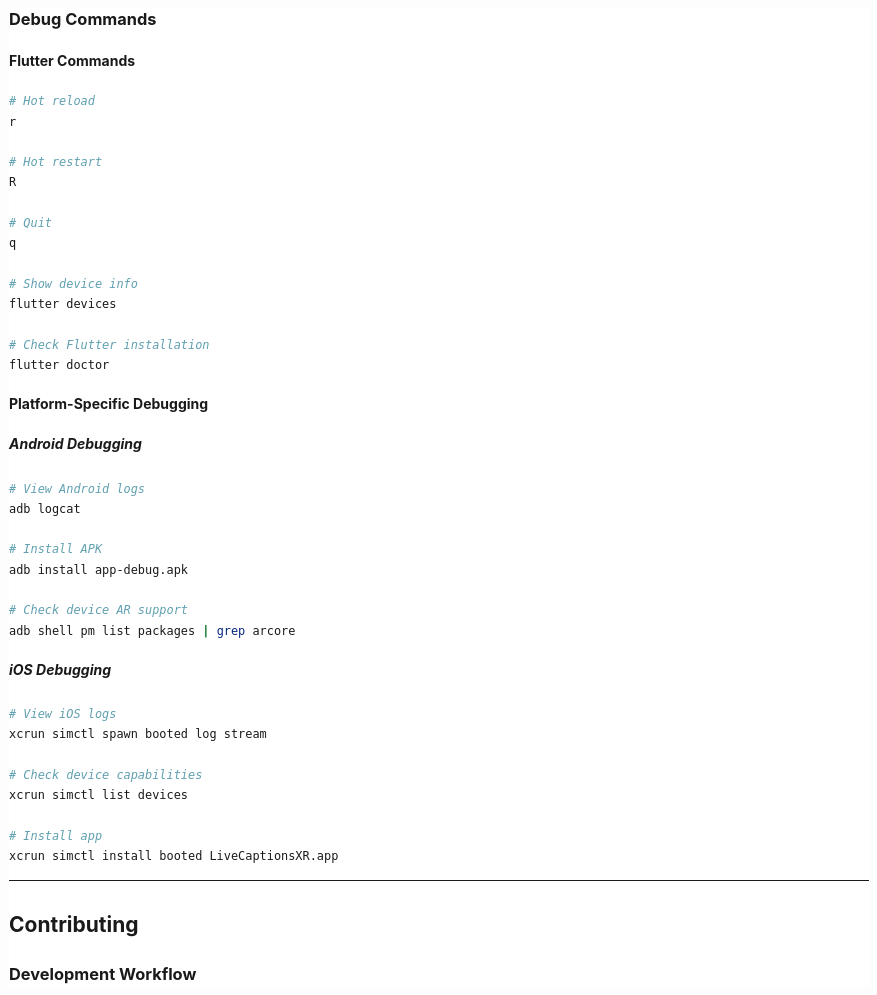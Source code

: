 ### Debug Commands

#### Flutter Commands
```bash
# Hot reload
r

# Hot restart
R

# Quit
q

# Show device info
flutter devices

# Check Flutter installation
flutter doctor
```

#### Platform-Specific Debugging

##### Android Debugging
```bash
# View Android logs
adb logcat

# Install APK
adb install app-debug.apk

# Check device AR support
adb shell pm list packages | grep arcore
```

##### iOS Debugging
```bash
# View iOS logs
xcrun simctl spawn booted log stream

# Check device capabilities
xcrun simctl list devices

# Install app
xcrun simctl install booted LiveCaptionsXR.app
```

---

## Contributing

### Development Workflow
